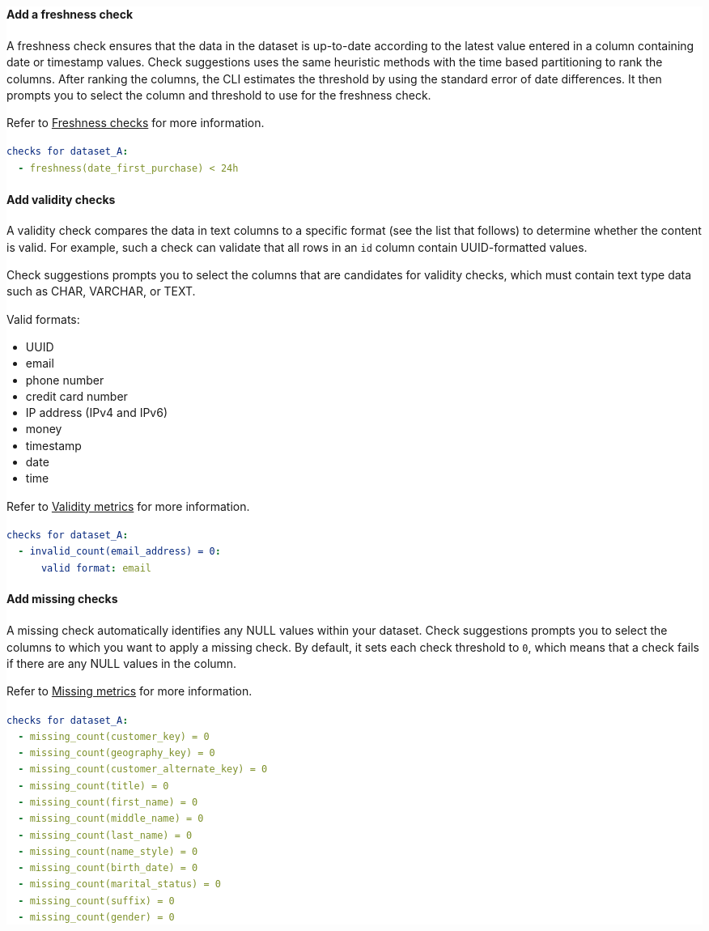 #### **Add a freshness check**

A freshness check ensures that the data in the dataset is up-to-date according to the latest value entered in a column containing date or timestamp values. Check suggestions uses the same heuristic methods with the time based partitioning to rank the columns. After ranking the columns, the CLI estimates the threshold by using the standard error of date differences. It then prompts you to select the column and threshold to use for the freshness check.

Refer to [Freshness checks](https://docs.soda.io/soda-cl/freshness.html) for more information.

```yaml
checks for dataset_A:
  - freshness(date_first_purchase) < 24h
```

#### **Add validity checks**

A validity check compares the data in text columns to a specific format (see the list that follows) to determine whether the content is valid. For example, such a check can validate that all rows in an `id` column contain UUID-formatted values.

Check suggestions prompts you to select the columns that are candidates for validity checks, which must contain text type data such as CHAR, VARCHAR, or TEXT.

Valid formats:

* UUID
* email
* phone number
* credit card number
* IP address (IPv4 and IPv6)
* money
* timestamp
* date
* time

Refer to [Validity metrics](https://docs.soda.io/soda-cl/validity-metrics.html) for more information.

```yaml
checks for dataset_A:
  - invalid_count(email_address) = 0:
      valid format: email
```

#### **Add missing checks**

A missing check automatically identifies any NULL values within your dataset. Check suggestions prompts you to select the columns to which you want to apply a missing check. By default, it sets each check threshold to `0`, which means that a check fails if there are any NULL values in the column.

Refer to [Missing metrics](https://docs.soda.io/soda-cl/missing-metrics.html) for more information.

```yaml
checks for dataset_A:
  - missing_count(customer_key) = 0
  - missing_count(geography_key) = 0
  - missing_count(customer_alternate_key) = 0
  - missing_count(title) = 0
  - missing_count(first_name) = 0
  - missing_count(middle_name) = 0
  - missing_count(last_name) = 0
  - missing_count(name_style) = 0
  - missing_count(birth_date) = 0
  - missing_count(marital_status) = 0
  - missing_count(suffix) = 0
  - missing_count(gender) = 0
```
